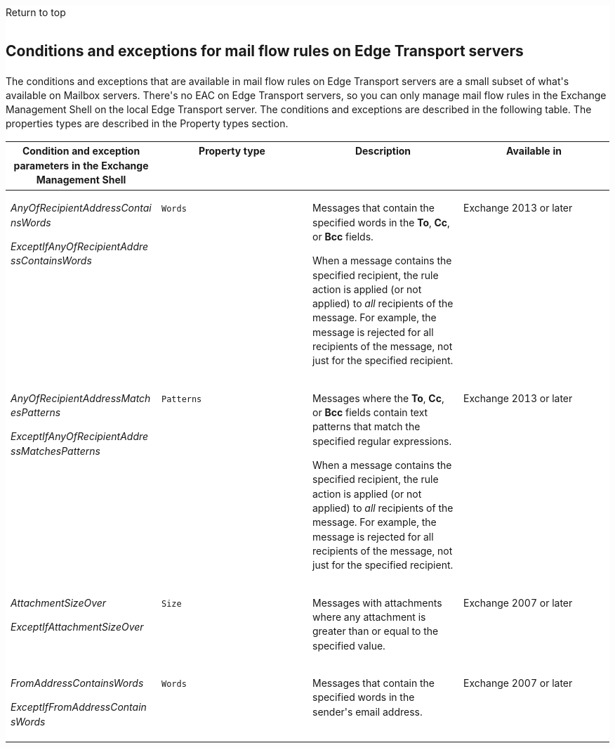 
Return to top

## Conditions and exceptions for mail flow rules on Edge Transport servers

The conditions and exceptions that are available in mail flow rules on Edge Transport servers are a small subset of what's available on Mailbox servers. There's no EAC on Edge Transport servers, so you can only manage mail flow rules in the Exchange Management Shell on the local Edge Transport server. The conditions and exceptions are described in the following table. The properties types are described in the Property types section.


<table>
<colgroup>
<col style="width: 25%" />
<col style="width: 25%" />
<col style="width: 25%" />
<col style="width: 25%" />
</colgroup>
<thead>
<tr class="header">
<th>Condition and exception parameters in the Exchange Management Shell</th>
<th>Property type</th>
<th>Description</th>
<th>Available in</th>
</tr>
</thead>
<tbody>
<tr class="odd">
<td><p><em>AnyOfRecipientAddressContainsWords</em></p>
<p><em>ExceptIfAnyOfRecipientAddressContainsWords</em></p></td>
<td><p><code>Words</code></p></td>
<td><p>Messages that contain the specified words in the <strong>To</strong>, <strong>Cc</strong>, or <strong>Bcc</strong> fields.</p>
<p>When a message contains the specified recipient, the rule action is applied (or not applied) to <em>all</em> recipients of the message. For example, the message is rejected for all recipients of the message, not just for the specified recipient.</p></td>
<td><p>Exchange 2013 or later</p></td>
</tr>
<tr class="even">
<td><p><em>AnyOfRecipientAddressMatchesPatterns</em></p>
<p><em>ExceptIfAnyOfRecipientAddressMatchesPatterns</em></p></td>
<td><p><code>Patterns</code></p></td>
<td><p>Messages where the <strong>To</strong>, <strong>Cc</strong>, or <strong>Bcc</strong> fields contain text patterns that match the specified regular expressions.</p>
<p>When a message contains the specified recipient, the rule action is applied (or not applied) to <em>all</em> recipients of the message. For example, the message is rejected for all recipients of the message, not just for the specified recipient.</p></td>
<td><p>Exchange 2013 or later</p></td>
</tr>
<tr class="odd">
<td><p><em>AttachmentSizeOver</em></p>
<p><em>ExceptIfAttachmentSizeOver</em></p></td>
<td><p><code>Size</code></p></td>
<td><p>Messages with attachments where any attachment is greater than or equal to the specified value.</p></td>
<td><p>Exchange 2007 or later</p></td>
</tr>
<tr class="even">
<td><p><em>FromAddressContainsWords</em></p>
<p><em>ExceptIfFromAddressContainsWords</em></p></td>
<td><p><code>Words</code></p></td>
<td><p>Messages that contain the specified words in the sender's email address.</p></td>
<td><p>Exchange 2007 or later</p></td>